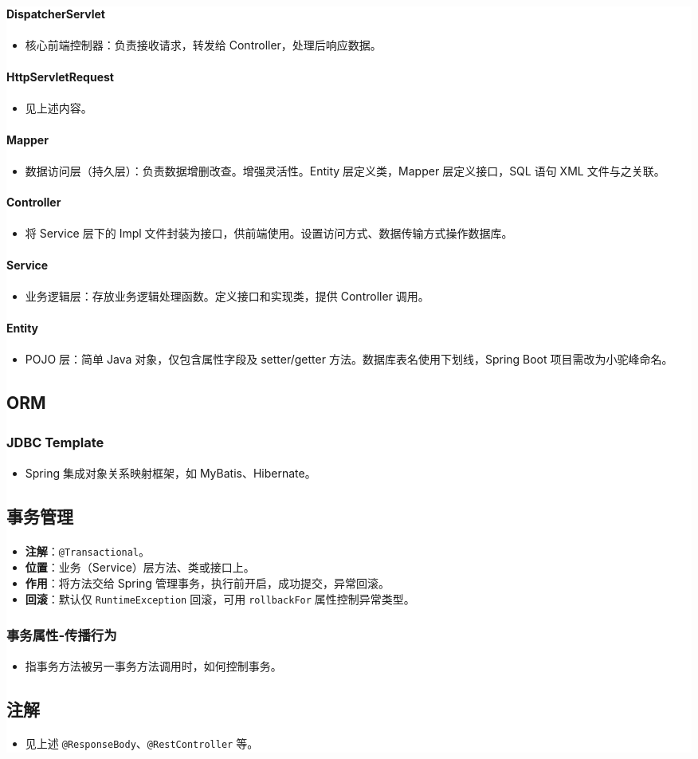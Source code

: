 #### DispatcherServlet

- 核心前端控制器：负责接收请求，转发给 Controller，处理后响应数据。

#### HttpServletRequest

- 见上述内容。

#### Mapper

- 数据访问层（持久层）：负责数据增删改查。增强灵活性。Entity 层定义类，Mapper 层定义接口，SQL 语句 XML 文件与之关联。

#### Controller

- 将 Service 层下的 Impl 文件封装为接口，供前端使用。设置访问方式、数据传输方式操作数据库。

#### Service

- 业务逻辑层：存放业务逻辑处理函数。定义接口和实现类，提供 Controller 调用。

#### Entity

- POJO 层：简单 Java 对象，仅包含属性字段及 setter/getter 方法。数据库表名使用下划线，Spring Boot 项目需改为小驼峰命名。

## ORM

### JDBC Template

- Spring 集成对象关系映射框架，如 MyBatis、Hibernate。

## 事务管理

- **注解**：`@Transactional`。
- **位置**：业务（Service）层方法、类或接口上。
- **作用**：将方法交给 Spring 管理事务，执行前开启，成功提交，异常回滚。
- **回滚**：默认仅 `RuntimeException` 回滚，可用 `rollbackFor` 属性控制异常类型。

### 事务属性-传播行为

- 指事务方法被另一事务方法调用时，如何控制事务。

## 注解

- 见上述 `@ResponseBody`、`@RestController` 等。

